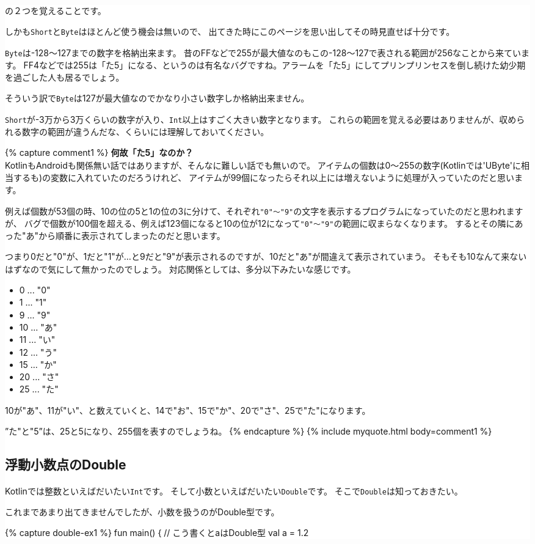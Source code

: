 の２つを覚えることです。

しかも`Short`と`Byte`はほとんど使う機会は無いので、
出てきた時にこのページを思い出してその時見直せば十分です。

`Byte`は-128〜127までの数字を格納出来ます。
昔のFFなどで255が最大値なのもこの-128〜127で表される範囲が256なことから来ています。
FF4などでは255は「た5」になる、というのは有名なバグですね。アラームを「た5」にしてプリンプリンセスを倒し続けた幼少期を過ごした人も居るでしょう。

そういう訳で`Byte`は127が最大値なのでかなり小さい数字しか格納出来ません。

`Short`が-3万から3万くらいの数字が入り、`Int`以上はすごく大きい数字となります。
これらの範囲を覚える必要はありませんが、収められる数字の範囲が違うんだな、くらいには理解しておいてください。

{% capture comment1 %}
**何故「た5」なのか？**  
KotlinもAndroidも関係無い話ではありますが、そんなに難しい話でも無いので。
アイテムの個数は0〜255の数字(Kotlinでは'UByte'に相当するも)の変数に入れていたのだろうけれど、
アイテムが99個になったらそれ以上には増えないように処理が入っていたのだと思います。

例えば個数が53個の時、10の位の5と1の位の3に分けて、それぞれ`"0"〜"9"`の文字を表示するプログラムになっていたのだと思われますが、
バグで個数が100個を超える、例えば123個になると10の位が12になって`"0"〜"9"`の範囲に収まらなくなります。
するとその隣にあった"あ"から順番に表示されてしまったのだと思います。

つまり0だと"0"が、1だと"1"が…と9だと"9"が表示されるのですが、10だと"あ"が間違えて表示されていまう。
そもそも10なんて来ないはずなので気にして無かったのでしょう。
対応関係としては、多分以下みたいな感じです。

- 0 ... "0"
- 1 ... "1"
- 9 ... "9"
- 10 ... "あ"
- 11 ... "い"
- 12 ... "う"
- 15 ... "か"
- 20 ... "さ"
- 25 ... "た"

10が"あ"、11が"い"、と数えていくと、14で"お"、15で"か"、20で"さ"、25で"た"になります。

”た"と"5”は、25と5になり、255個を表すのでしょうね。
{% endcapture %}
{% include myquote.html body=comment1 %}


## 浮動小数点のDouble

Kotlinでは整数といえばだいたい`Int`です。
そして小数といえばだいたい`Double`です。
そこで`Double`は知っておきたい。

これまであまり出てきませんでしたが、小数を扱うのがDouble型です。

{% capture double-ex1 %}
fun main() {
  // こう書くとaはDouble型
  val a = 1.2
